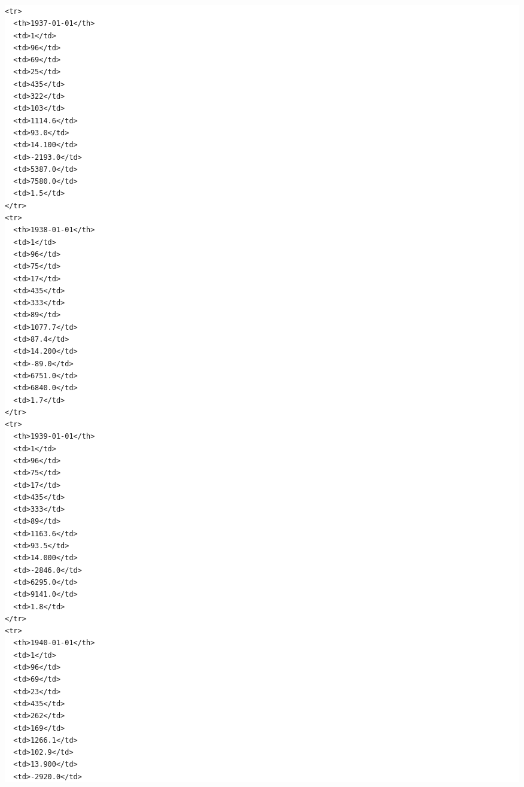     <tr>
      <th>1937-01-01</th>
      <td>1</td>
      <td>96</td>
      <td>69</td>
      <td>25</td>
      <td>435</td>
      <td>322</td>
      <td>103</td>
      <td>1114.6</td>
      <td>93.0</td>
      <td>14.100</td>
      <td>-2193.0</td>
      <td>5387.0</td>
      <td>7580.0</td>
      <td>1.5</td>
    </tr>
    <tr>
      <th>1938-01-01</th>
      <td>1</td>
      <td>96</td>
      <td>75</td>
      <td>17</td>
      <td>435</td>
      <td>333</td>
      <td>89</td>
      <td>1077.7</td>
      <td>87.4</td>
      <td>14.200</td>
      <td>-89.0</td>
      <td>6751.0</td>
      <td>6840.0</td>
      <td>1.7</td>
    </tr>
    <tr>
      <th>1939-01-01</th>
      <td>1</td>
      <td>96</td>
      <td>75</td>
      <td>17</td>
      <td>435</td>
      <td>333</td>
      <td>89</td>
      <td>1163.6</td>
      <td>93.5</td>
      <td>14.000</td>
      <td>-2846.0</td>
      <td>6295.0</td>
      <td>9141.0</td>
      <td>1.8</td>
    </tr>
    <tr>
      <th>1940-01-01</th>
      <td>1</td>
      <td>96</td>
      <td>69</td>
      <td>23</td>
      <td>435</td>
      <td>262</td>
      <td>169</td>
      <td>1266.1</td>
      <td>102.9</td>
      <td>13.900</td>
      <td>-2920.0</td>